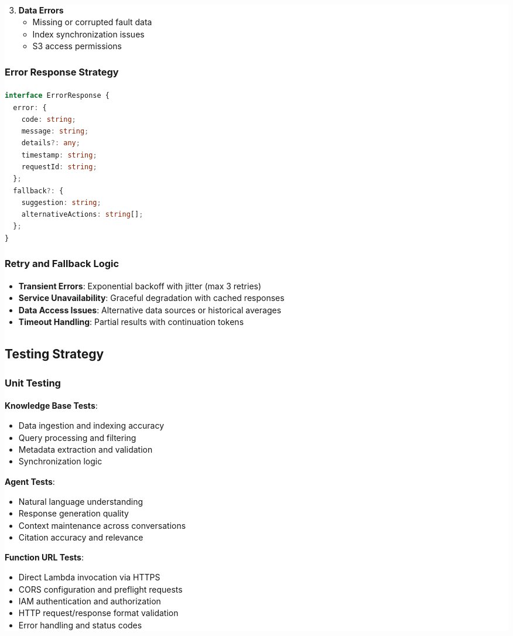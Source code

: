 3. **Data Errors**
   - Missing or corrupted fault data
   - Index synchronization issues
   - S3 access permissions

### Error Response Strategy

```typescript
interface ErrorResponse {
  error: {
    code: string;
    message: string;
    details?: any;
    timestamp: string;
    requestId: string;
  };
  fallback?: {
    suggestion: string;
    alternativeActions: string[];
  };
}
```

### Retry and Fallback Logic

- **Transient Errors**: Exponential backoff with jitter (max 3 retries)
- **Service Unavailability**: Graceful degradation with cached responses
- **Data Access Issues**: Alternative data sources or historical averages
- **Timeout Handling**: Partial results with continuation tokens

## Testing Strategy

### Unit Testing

**Knowledge Base Tests**:
- Data ingestion and indexing accuracy
- Query processing and filtering
- Metadata extraction and validation
- Synchronization logic

**Agent Tests**:
- Natural language understanding
- Response generation quality
- Context maintenance across conversations
- Citation accuracy and relevance

**Function URL Tests**:
- Direct Lambda invocation via HTTPS
- CORS configuration and preflight requests
- IAM authentication and authorization
- HTTP request/response format validation
- Error handling and status codes
